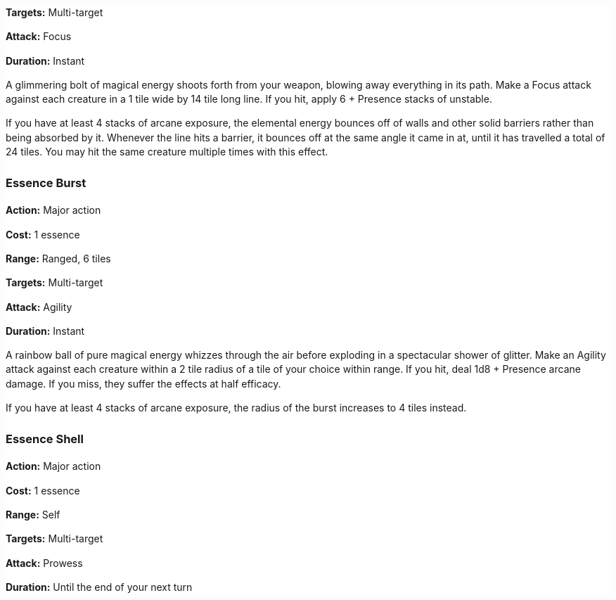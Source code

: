 **Targets:** Multi-target

**Attack:** Focus

**Duration:** Instant

</div>

A glimmering bolt of magical energy shoots forth from your weapon, blowing away everything in its path. Make a Focus attack against each creature in a 1 tile wide by 14 tile long line. If you hit, apply 6 + Presence stacks of unstable.

If you have at least 4 stacks of arcane exposure, the elemental energy bounces off of walls and other solid barriers rather than being absorbed by it. Whenever the line hits a barrier, it bounces off at the same angle it came in at, until it has travelled a total of 24 tiles. You may hit the same creature multiple times with this effect.

### Essence Burst

<div class="tight">

**Action:** Major action

**Cost:** 1 essence

**Range:** Ranged, 6 tiles

**Targets:** Multi-target

**Attack:** Agility

**Duration:** Instant

</div>

A rainbow ball of pure magical energy whizzes through the air before exploding in a spectacular shower of glitter. Make an Agility attack against each creature within a 2 tile radius of a tile of your choice within range. If you hit, deal 1d8 + Presence arcane damage. If you miss, they suffer the effects at half efficacy.

If you have at least 4 stacks of arcane exposure, the radius of the burst increases to 4 tiles instead.

### Essence Shell

<div class="tight">

**Action:** Major action

**Cost:** 1 essence

**Range:** Self

**Targets:** Multi-target

**Attack:** Prowess

**Duration:** Until the end of your next turn

</div>
